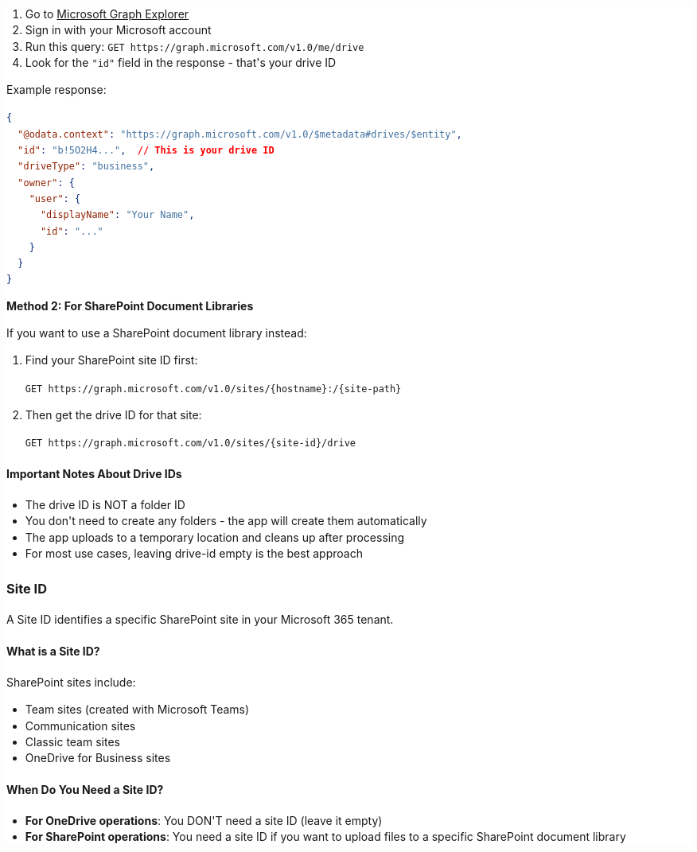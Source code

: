 1. Go to [Microsoft Graph Explorer](https://developer.microsoft.com/en-us/graph/graph-explorer)
2. Sign in with your Microsoft account
3. Run this query: `GET https://graph.microsoft.com/v1.0/me/drive`
4. Look for the `"id"` field in the response - that's your drive ID

Example response:
```json
{
  "@odata.context": "https://graph.microsoft.com/v1.0/$metadata#drives/$entity",
  "id": "b!5O2H4...",  // This is your drive ID
  "driveType": "business",
  "owner": {
    "user": {
      "displayName": "Your Name",
      "id": "..."
    }
  }
}
```

**Method 2: For SharePoint Document Libraries**

If you want to use a SharePoint document library instead:

1. Find your SharePoint site ID first:
   ```
   GET https://graph.microsoft.com/v1.0/sites/{hostname}:/{site-path}
   ```

2. Then get the drive ID for that site:
   ```
   GET https://graph.microsoft.com/v1.0/sites/{site-id}/drive
   ```

#### Important Notes About Drive IDs

- The drive ID is NOT a folder ID
- You don't need to create any folders - the app will create them automatically
- The app uploads to a temporary location and cleans up after processing
- For most use cases, leaving drive-id empty is the best approach

### Site ID

A Site ID identifies a specific SharePoint site in your Microsoft 365 tenant.

#### What is a Site ID?

SharePoint sites include:
- Team sites (created with Microsoft Teams)
- Communication sites
- Classic team sites
- OneDrive for Business sites

#### When Do You Need a Site ID?

- **For OneDrive operations**: You DON'T need a site ID (leave it empty)
- **For SharePoint operations**: You need a site ID if you want to upload files to a specific SharePoint document library
